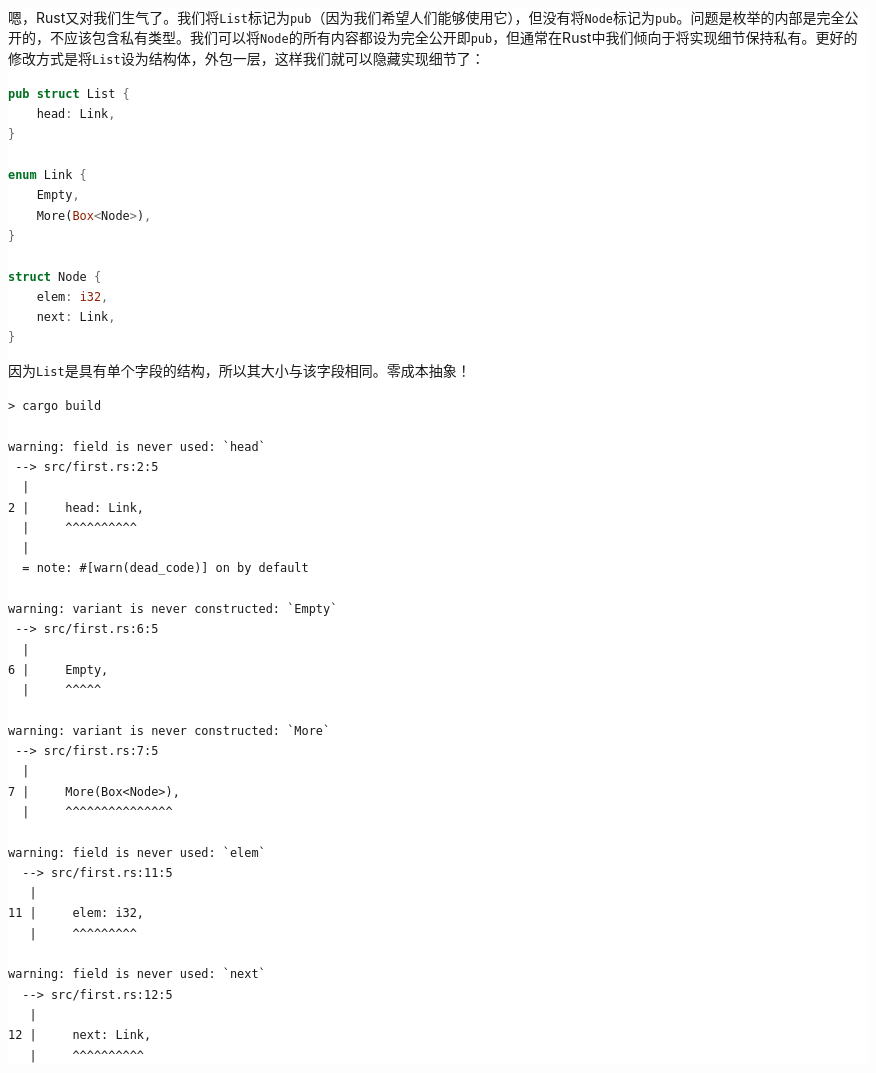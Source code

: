嗯，Rust又对我们生气了。我们将`List`标记为`pub`（因为我们希望人们能够使用它），但没有将`Node`标记为`pub`。问题是枚举的内部是完全公开的，不应该包含私有类型。我们可以将`Node`的所有内容都设为完全公开即`pub`，但通常在Rust中我们倾向于将实现细节保持私有。更好的修改方式是将`List`设为结构体，外包一层，这样我们就可以隐藏实现细节了：

```rust
pub struct List {
    head: Link,
}

enum Link {
    Empty,
    More(Box<Node>),
}

struct Node {
    elem: i32,
    next: Link,
}
```

因为`List`是具有单个字段的结构，所以其大小与该字段相同。零成本抽象！

```txt
> cargo build

warning: field is never used: `head`
 --> src/first.rs:2:5
  |
2 |     head: Link,
  |     ^^^^^^^^^^
  |
  = note: #[warn(dead_code)] on by default

warning: variant is never constructed: `Empty`
 --> src/first.rs:6:5
  |
6 |     Empty,
  |     ^^^^^

warning: variant is never constructed: `More`
 --> src/first.rs:7:5
  |
7 |     More(Box<Node>),
  |     ^^^^^^^^^^^^^^^

warning: field is never used: `elem`
  --> src/first.rs:11:5
   |
11 |     elem: i32,
   |     ^^^^^^^^^

warning: field is never used: `next`
  --> src/first.rs:12:5
   |
12 |     next: Link,
   |     ^^^^^^^^^^
```

